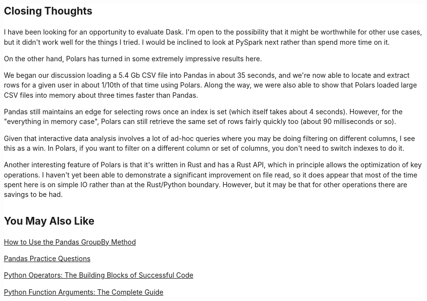 ## Closing Thoughts

I have been looking for an opportunity to evaluate Dask. I'm open to the possibility that it might be worthwhile for other use cases, but it didn't work well for the things I tried. I would be inclined to look at PySpark next rather than spend more time on it.

On the other hand, Polars has turned in some extremely impressive results here.

We began our discussion loading a 5.4 Gb CSV file into Pandas in about 35 seconds, and we're now able to locate and extract rows for a given user in about 1/10th of that time using Polars. Along the way, we were also able to show that Polars loaded large CSV files into memory about three times faster than Pandas.

Pandas still maintains an edge for selecting rows once an index is set (which itself takes about 4 seconds). However, for the "everything in memory case", Polars can still retrieve the same set of rows fairly quickly too (about 90 milliseconds or so).

Given that interactive data analysis involves a lot of ad-hoc queries where you may be doing filtering on different columns, I see this as a win. In Polars, if you want to filter on a different column or set of columns, you don't need to switch indexes to do it.

Another interesting feature of Polars is that it's written in Rust and has a Rust API, which in principle allows the optimization of key operations. I haven't yet been able to demonstrate a significant improvement on file read, so it does appear that most of the time spent here is on simple IO rather than at the Rust/Python boundary. However, but it may be that for other operations there are savings to be had.

## You May Also Like

[How to Use the Pandas GroupBy Method](https://codesolid.com/pandas-groupby/)

[Pandas Practice Questions](https://codesolid.com/python-format-strings/)

[Python Operators: The Building Blocks of Successful Code](https://codesolid.com/python-operators/)

[Python Function Arguments: The Complete Guide](https://codesolid.com/python-function-arguments-and-parameters-examples/)
